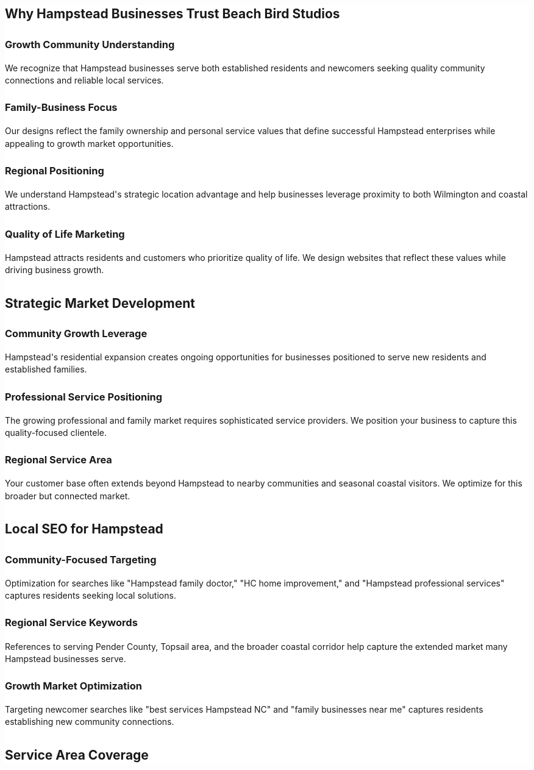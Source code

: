 ## Why Hampstead Businesses Trust Beach Bird Studios

### Growth Community Understanding
We recognize that Hampstead businesses serve both established residents and newcomers seeking quality community connections and reliable local services.

### Family-Business Focus
Our designs reflect the family ownership and personal service values that define successful Hampstead enterprises while appealing to growth market opportunities.

### Regional Positioning
We understand Hampstead's strategic location advantage and help businesses leverage proximity to both Wilmington and coastal attractions.

### Quality of Life Marketing
Hampstead attracts residents and customers who prioritize quality of life. We design websites that reflect these values while driving business growth.

## Strategic Market Development

### Community Growth Leverage
Hampstead's residential expansion creates ongoing opportunities for businesses positioned to serve new residents and established families.

### Professional Service Positioning
The growing professional and family market requires sophisticated service providers. We position your business to capture this quality-focused clientele.

### Regional Service Area
Your customer base often extends beyond Hampstead to nearby communities and seasonal coastal visitors. We optimize for this broader but connected market.

## Local SEO for Hampstead

### Community-Focused Targeting
Optimization for searches like "Hampstead family doctor," "HC home improvement," and "Hampstead professional services" captures residents seeking local solutions.

### Regional Service Keywords
References to serving Pender County, Topsail area, and the broader coastal corridor help capture the extended market many Hampstead businesses serve.

### Growth Market Optimization
Targeting newcomer searches like "best services Hampstead NC" and "family businesses near me" captures residents establishing new community connections.

## Service Area Coverage
